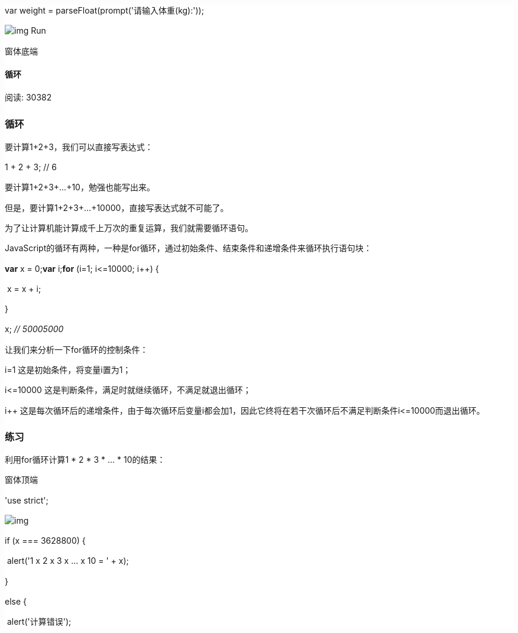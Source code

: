 var weight = parseFloat(prompt('请输入体重(kg):'));

![img](file:///C:\Users\ZHANGJ~1\AppData\Local\Temp\ksohtml\wps2C7F.tmp.png) Run

窗体底端

 

#### 循环

阅读: 30382

 

### 循环

要计算1+2+3，我们可以直接写表达式：

1 + 2 + 3; // 6

要计算1+2+3+...+10，勉强也能写出来。

但是，要计算1+2+3+...+10000，直接写表达式就不可能了。

为了让计算机能计算成千上万次的重复运算，我们就需要循环语句。

JavaScript的循环有两种，一种是for循环，通过初始条件、结束条件和递增条件来循环执行语句块：

**var** x = 0;**var** i;**for** (i=1; i<=10000; i++) {

​    x = x + i;

}

x; *// 50005000*

让我们来分析一下for循环的控制条件：

i=1 这是初始条件，将变量i置为1；

i<=10000 这是判断条件，满足时就继续循环，不满足就退出循环；

i++ 这是每次循环后的递增条件，由于每次循环后变量i都会加1，因此它终将在若干次循环后不满足判断条件i<=10000而退出循环。

### 练习

利用for循环计算1 * 2 * 3 * ... * 10的结果：

窗体顶端

'use strict';

![img](file:///C:\Users\ZHANGJ~1\AppData\Local\Temp\ksohtml\wps2C80.tmp.png) 

if (x === 3628800) {

​    alert('1 x 2 x 3 x ... x 10 = ' + x);

}

else {

​    alert('计算错误');
